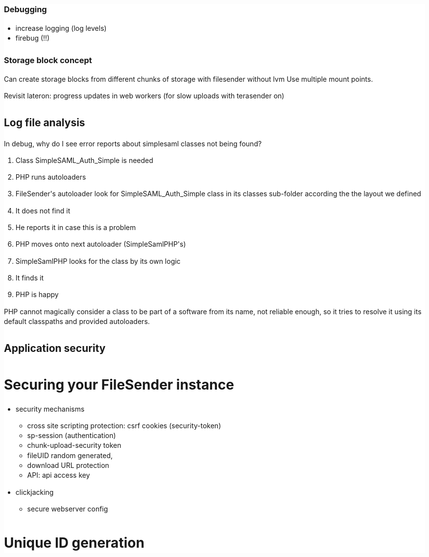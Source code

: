 ### Debugging

* increase logging (log levels)
* firebug (!!)

### Storage block concept

Can create storage blocks from different chunks of storage with filesender without lvm
Use multiple mount points.

Revisit lateron:
progress updates in web workers (for slow uploads with terasender on)

## Log file analysis

In debug, why do I see error reports about simplesaml classes not being found?

1. Class SimpleSAML_Auth_Simple is needed

2. PHP runs autoloaders

3. FileSender's autoloader look for SimpleSAML_Auth_Simple class in its classes sub-folder according the the layout we defined

4. It does not find it

5. He reports it in case this is a problem

6. PHP moves onto next autoloader (SimpleSamlPHP's)

7. SimpleSamlPHP looks for the class by its own logic

8. It finds it

9. PHP is happy

PHP cannot magically consider a class to be part of a software from its name, not reliable enough, so it tries to resolve it using its default classpaths and provided autoloaders.

## Application security

# Securing your FileSender instance

* security mechanisms
	* cross site scripting protection: csrf cookies (security-token)
	* sp-session (authentication)
	* chunk-upload-security token
	* fileUID random generated,
	* download URL protection
	* API: api access key

* clickjacking
	* secure webserver config

# Unique ID generation
